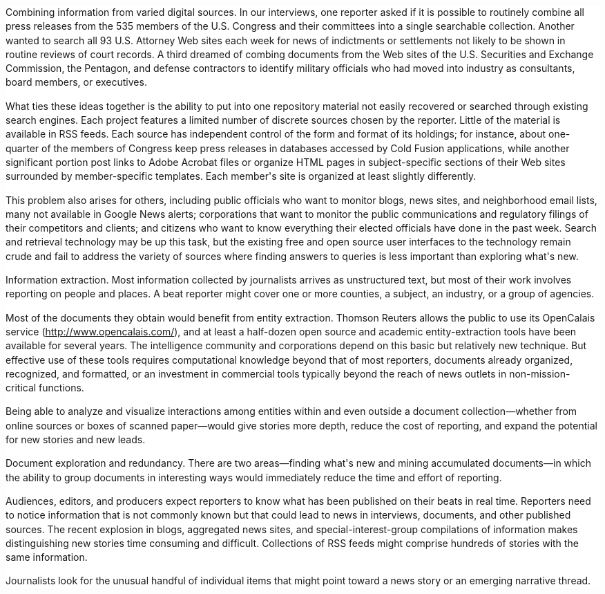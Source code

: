 Combining information from varied digital sources. In our interviews, one reporter asked if it is possible to routinely combine all press releases from the 535 members of the U.S. Congress and their committees into a single searchable collection. Another wanted to search all 93 U.S. Attorney Web sites each week for news of indictments or settlements not likely to be shown in routine reviews of court records. A third dreamed of combing documents from the Web sites of the U.S. Securities and Exchange Commission, the Pentagon, and defense contractors to identify military officials who had moved into industry as consultants, board members, or executives.

What ties these ideas together is the ability to put into one repository material not easily recovered or searched through existing search engines. Each project features a limited number of discrete sources chosen by the reporter. Little of the material is available in RSS feeds. Each source has independent control of the form and format of its holdings; for instance, about one-quarter of the members of Congress keep press releases in databases accessed by Cold Fusion applications, while another significant portion post links to Adobe Acrobat files or organize HTML pages in subject-specific sections of their Web sites surrounded by member-specific templates. Each member's site is organized at least slightly differently.

This problem also arises for others, including public officials who want to monitor blogs, news sites, and neighborhood email lists, many not available in Google News alerts; corporations that want to monitor the public communications and regulatory filings of their competitors and clients; and citizens who want to know everything their elected officials have done in the past week. Search and retrieval technology may be up this task, but the existing free and open source user interfaces to the technology remain crude and fail to address the variety of sources where finding answers to queries is less important than exploring what's new.

Information extraction. Most information collected by journalists arrives as unstructured text, but most of their work involves reporting on people and places. A beat reporter might cover one or more counties, a subject, an industry, or a group of agencies.

Most of the documents they obtain would benefit from entity extraction. Thomson Reuters allows the public to use its OpenCalais service (http://www.opencalais.com/), and at least a half-dozen open source and academic entity-extraction tools have been available for several years. The intelligence community and corporations depend on this basic but relatively new technique. But effective use of these tools requires computational knowledge beyond that of most reporters, documents already organized, recognized, and formatted, or an investment in commercial tools typically beyond the reach of news outlets in non-mission-critical functions.

Being able to analyze and visualize interactions among entities within and even outside a document collection—whether from online sources or boxes of scanned paper—would give stories more depth, reduce the cost of reporting, and expand the potential for new stories and new leads.

Document exploration and redundancy. There are two areas—finding what's new and mining accumulated documents—in which the ability to group documents in interesting ways would immediately reduce the time and effort of reporting.

Audiences, editors, and producers expect reporters to know what has been published on their beats in real time. Reporters need to notice information that is not commonly known but that could lead to news in interviews, documents, and other published sources. The recent explosion in blogs, aggregated news sites, and special-interest-group compilations of information makes distinguishing new stories time consuming and difficult. Collections of RSS feeds might comprise hundreds of stories with the same information.

Journalists look for the unusual handful of individual items that might point toward a news story or an emerging narrative thread.

